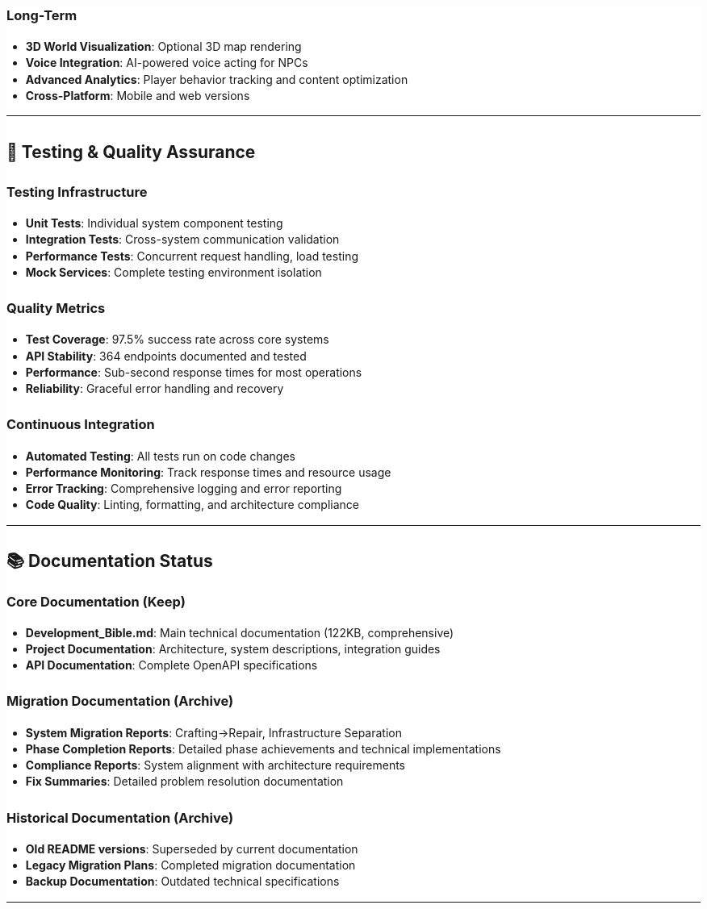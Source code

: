 ### **Long-Term**
- **3D World Visualization**: Optional 3D map rendering
- **Voice Integration**: AI-powered voice acting for NPCs
- **Advanced Analytics**: Player behavior tracking and content optimization
- **Cross-Platform**: Mobile and web versions

---

## 🧪 **Testing & Quality Assurance**

### **Testing Infrastructure**
- **Unit Tests**: Individual system component testing
- **Integration Tests**: Cross-system communication validation
- **Performance Tests**: Concurrent request handling, load testing
- **Mock Services**: Complete testing environment isolation

### **Quality Metrics**
- **Test Coverage**: 97.5% success rate across core systems
- **API Stability**: 364 endpoints documented and tested
- **Performance**: Sub-second response times for most operations
- **Reliability**: Graceful error handling and recovery

### **Continuous Integration**
- **Automated Testing**: All tests run on code changes
- **Performance Monitoring**: Track response times and resource usage
- **Error Tracking**: Comprehensive logging and error reporting
- **Code Quality**: Linting, formatting, and architecture compliance

---

## 📚 **Documentation Status**

### **Core Documentation** (Keep)
- **Development_Bible.md**: Main technical documentation (122KB, comprehensive)
- **Project Documentation**: Architecture, system descriptions, integration guides
- **API Documentation**: Complete OpenAPI specifications

### **Migration Documentation** (Archive)
- **System Migration Reports**: Crafting→Repair, Infrastructure Separation
- **Phase Completion Reports**: Detailed phase achievements and technical implementations
- **Compliance Reports**: System alignment with architecture requirements
- **Fix Summaries**: Detailed problem resolution documentation

### **Historical Documentation** (Archive)
- **Old README versions**: Superseded by current documentation
- **Legacy Migration Plans**: Completed migration documentation
- **Backup Documentation**: Outdated technical specifications

---